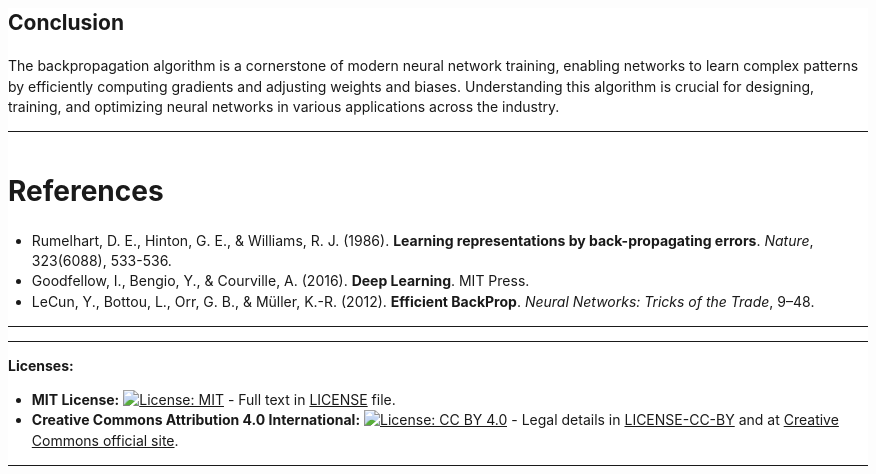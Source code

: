 ## Conclusion

The backpropagation algorithm is a cornerstone of modern neural network training, enabling networks to learn complex patterns by efficiently computing gradients and adjusting weights and biases. Understanding this algorithm is crucial for designing, training, and optimizing neural networks in various applications across the industry.

---

# References

- Rumelhart, D. E., Hinton, G. E., & Williams, R. J. (1986). **Learning representations by back-propagating errors**. *Nature*, 323(6088), 533-536.
- Goodfellow, I., Bengio, Y., & Courville, A. (2016). **Deep Learning**. MIT Press.
- LeCun, Y., Bottou, L., Orr, G. B., & Müller, K.-R. (2012). **Efficient BackProp**. *Neural Networks: Tricks of the Trade*, 9–48.

----



---
**Licenses:**

- **MIT License:**  [![License: MIT](https://img.shields.io/badge/License-MIT-yellow.svg)](LICENSE) - Full text in [LICENSE](LICENSE) file.
- **Creative Commons Attribution 4.0 International:** [![License: CC BY 4.0](https://licensebuttons.net/l/by/4.0/88x31.png)](LICENSE-CC-BY) - Legal details in [LICENSE-CC-BY](LICENSE-CC-BY) and at [Creative Commons official site](http://creativecommons.org/licenses/by/4.0/).

---